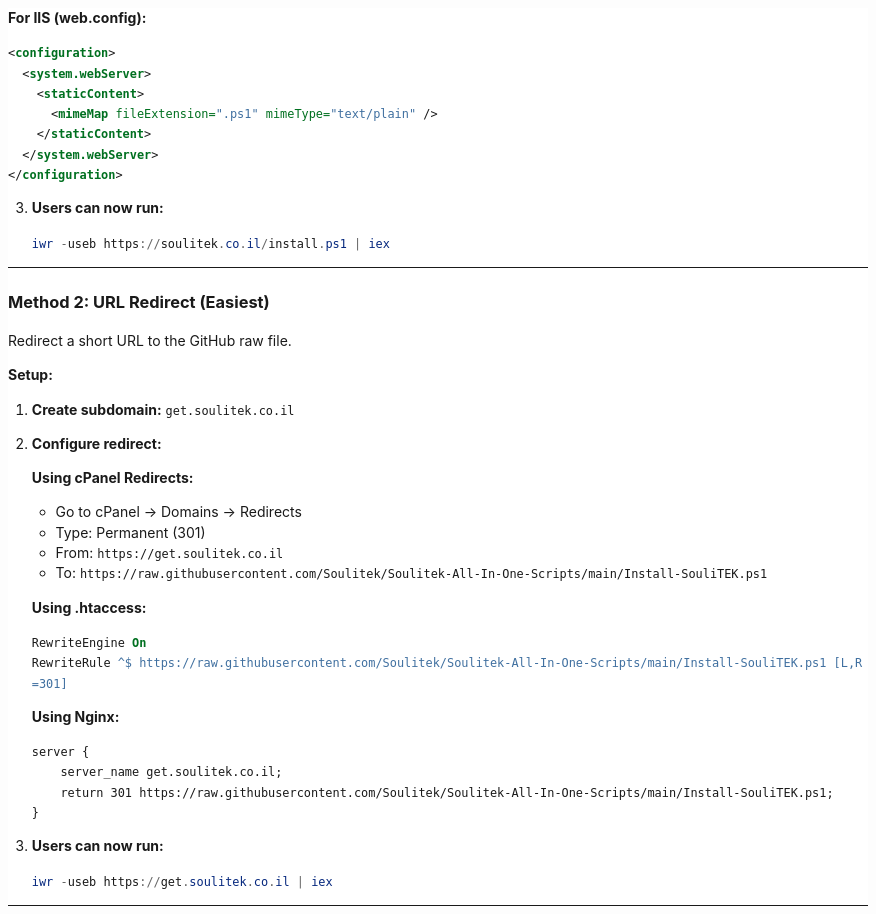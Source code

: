    **For IIS (web.config):**
   ```xml
   <configuration>
     <system.webServer>
       <staticContent>
         <mimeMap fileExtension=".ps1" mimeType="text/plain" />
       </staticContent>
     </system.webServer>
   </configuration>
   ```

3. **Users can now run:**
   ```powershell
   iwr -useb https://soulitek.co.il/install.ps1 | iex
   ```

---

### Method 2: URL Redirect (Easiest)

Redirect a short URL to the GitHub raw file.

**Setup:**

1. **Create subdomain:** `get.soulitek.co.il`

2. **Configure redirect:**

   **Using cPanel Redirects:**
   - Go to cPanel → Domains → Redirects
   - Type: Permanent (301)
   - From: `https://get.soulitek.co.il`
   - To: `https://raw.githubusercontent.com/Soulitek/Soulitek-All-In-One-Scripts/main/Install-SouliTEK.ps1`

   **Using .htaccess:**
   ```apache
   RewriteEngine On
   RewriteRule ^$ https://raw.githubusercontent.com/Soulitek/Soulitek-All-In-One-Scripts/main/Install-SouliTEK.ps1 [L,R=301]
   ```

   **Using Nginx:**
   ```nginx
   server {
       server_name get.soulitek.co.il;
       return 301 https://raw.githubusercontent.com/Soulitek/Soulitek-All-In-One-Scripts/main/Install-SouliTEK.ps1;
   }
   ```

3. **Users can now run:**
   ```powershell
   iwr -useb https://get.soulitek.co.il | iex
   ```

---
